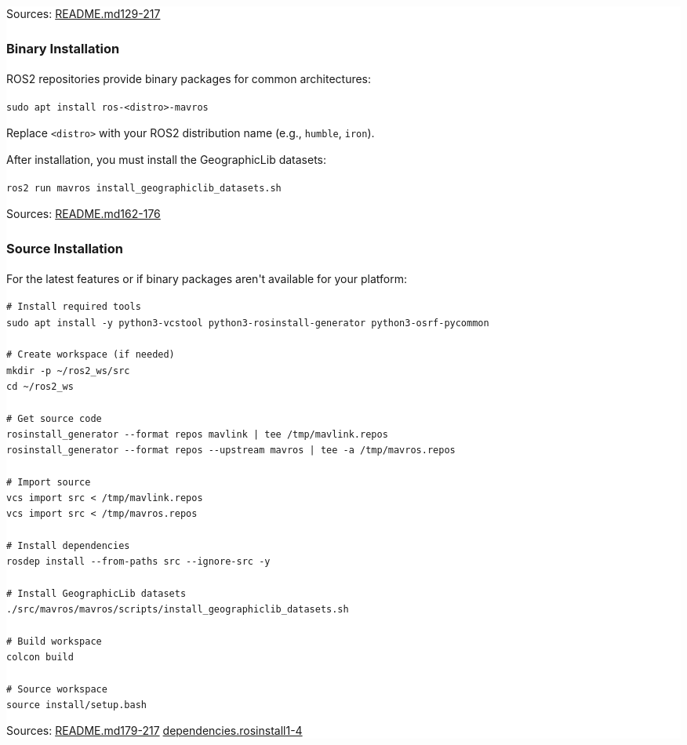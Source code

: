 Sources: [README.md129-217](https://github.com/mavlink/mavros/blob/44fa2f90/README.md#L129-L217)

### Binary Installation

ROS2 repositories provide binary packages for common architectures:

```
sudo apt install ros-<distro>-mavros
```

Replace `<distro>` with your ROS2 distribution name (e.g., `humble`, `iron`).

After installation, you must install the GeographicLib datasets:

```
ros2 run mavros install_geographiclib_datasets.sh
```

Sources: [README.md162-176](https://github.com/mavlink/mavros/blob/44fa2f90/README.md#L162-L176)

### Source Installation

For the latest features or if binary packages aren't available for your platform:

```
# Install required tools
sudo apt install -y python3-vcstool python3-rosinstall-generator python3-osrf-pycommon

# Create workspace (if needed)
mkdir -p ~/ros2_ws/src
cd ~/ros2_ws

# Get source code
rosinstall_generator --format repos mavlink | tee /tmp/mavlink.repos
rosinstall_generator --format repos --upstream mavros | tee -a /tmp/mavros.repos

# Import source
vcs import src < /tmp/mavlink.repos
vcs import src < /tmp/mavros.repos

# Install dependencies
rosdep install --from-paths src --ignore-src -y

# Install GeographicLib datasets
./src/mavros/mavros/scripts/install_geographiclib_datasets.sh

# Build workspace
colcon build

# Source workspace
source install/setup.bash
```

Sources: [README.md179-217](https://github.com/mavlink/mavros/blob/44fa2f90/README.md#L179-L217) [dependencies.rosinstall1-4](https://github.com/mavlink/mavros/blob/44fa2f90/dependencies.rosinstall#L1-L4)
